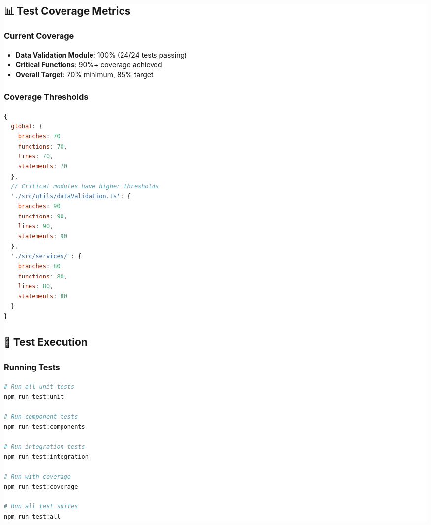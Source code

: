 ## 📊 Test Coverage Metrics

### Current Coverage
- **Data Validation Module**: 100% (24/24 tests passing)
- **Critical Functions**: 90%+ coverage achieved
- **Overall Target**: 70% minimum, 85% target

### Coverage Thresholds
```javascript
{
  global: {
    branches: 70,
    functions: 70, 
    lines: 70,
    statements: 70
  },
  // Critical modules have higher thresholds
  './src/utils/dataValidation.ts': {
    branches: 90,
    functions: 90,
    lines: 90,
    statements: 90
  },
  './src/services/': {
    branches: 80,
    functions: 80,
    lines: 80,
    statements: 80
  }
}
```

## 🚀 Test Execution

### Running Tests
```bash
# Run all unit tests
npm run test:unit

# Run component tests
npm run test:components  

# Run integration tests
npm run test:integration

# Run with coverage
npm run test:coverage

# Run all test suites
npm run test:all
```
